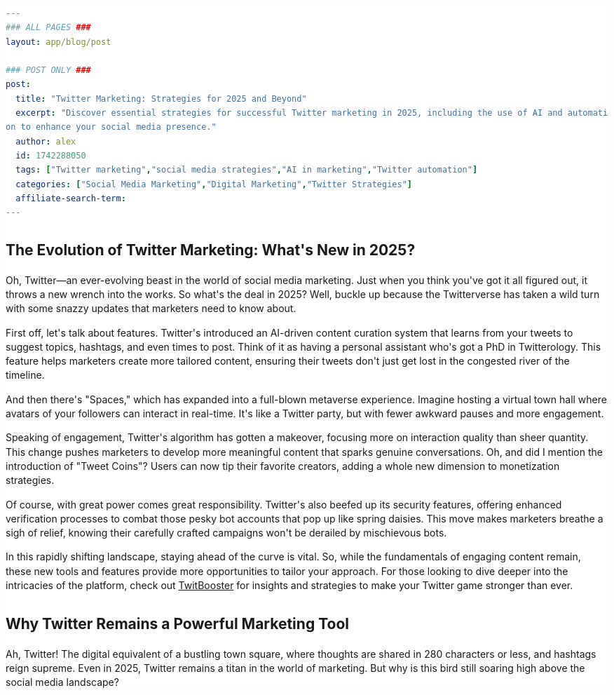 ```yaml
---
### ALL PAGES ###
layout: app/blog/post

### POST ONLY ###
post:
  title: "Twitter Marketing: Strategies for 2025 and Beyond"
  excerpt: "Discover essential strategies for successful Twitter marketing in 2025, including the use of AI and automation to enhance your social media presence."
  author: alex
  id: 1742288050
  tags: ["Twitter marketing","social media strategies","AI in marketing","Twitter automation"]
  categories: ["Social Media Marketing","Digital Marketing","Twitter Strategies"]
  affiliate-search-term: 
---
```


## The Evolution of Twitter Marketing: What's New in 2025?

Oh, Twitter—an ever-evolving beast in the world of social media marketing. Just when you think you've got it all figured out, it throws a new wrench into the works. So what's the deal in 2025? Well, buckle up because the Twitterverse has taken a wild turn with some snazzy updates that marketers need to know about.

First off, let's talk about features. Twitter's introduced an AI-driven content curation system that learns from your tweets to suggest topics, hashtags, and even times to post. Think of it as having a personal assistant who's got a PhD in Twitterology. This feature helps marketers create more tailored content, ensuring their tweets don't just get lost in the congested river of the timeline.

And then there's "Spaces," which has expanded into a full-blown metaverse experience. Imagine hosting a virtual town hall where avatars of your followers can interact in real-time. It's like a Twitter party, but with fewer awkward pauses and more engagement.

Speaking of engagement, Twitter's algorithm has gotten a makeover, focusing more on interaction quality than sheer quantity. This change pushes marketers to develop more meaningful content that sparks genuine conversations. Oh, and did I mention the introduction of "Tweet Coins"? Users can now tip their favorite creators, adding a whole new dimension to monetization strategies.

Of course, with great power comes great responsibility. Twitter's also beefed up its security features, offering enhanced verification processes to combat those pesky bot accounts that pop up like spring daisies. This move makes marketers breathe a sigh of relief, knowing their carefully crafted campaigns won't be derailed by mischievous bots.

In this rapidly shifting landscape, staying ahead of the curve is vital. So, while the fundamentals of engaging content remain, these new tools and features provide more opportunities to tailor your approach. For those looking to dive deeper into the intricacies of the platform, check out [TwitBooster](https://twitbooster.com) for insights and strategies to make your Twitter game stronger than ever.

## Why Twitter Remains a Powerful Marketing Tool

Ah, Twitter! The digital equivalent of a bustling town square, where thoughts are shared in 280 characters or less, and hashtags reign supreme. Even in 2025, Twitter remains a titan in the world of marketing. But why is this bird still soaring high above the social media landscape?
